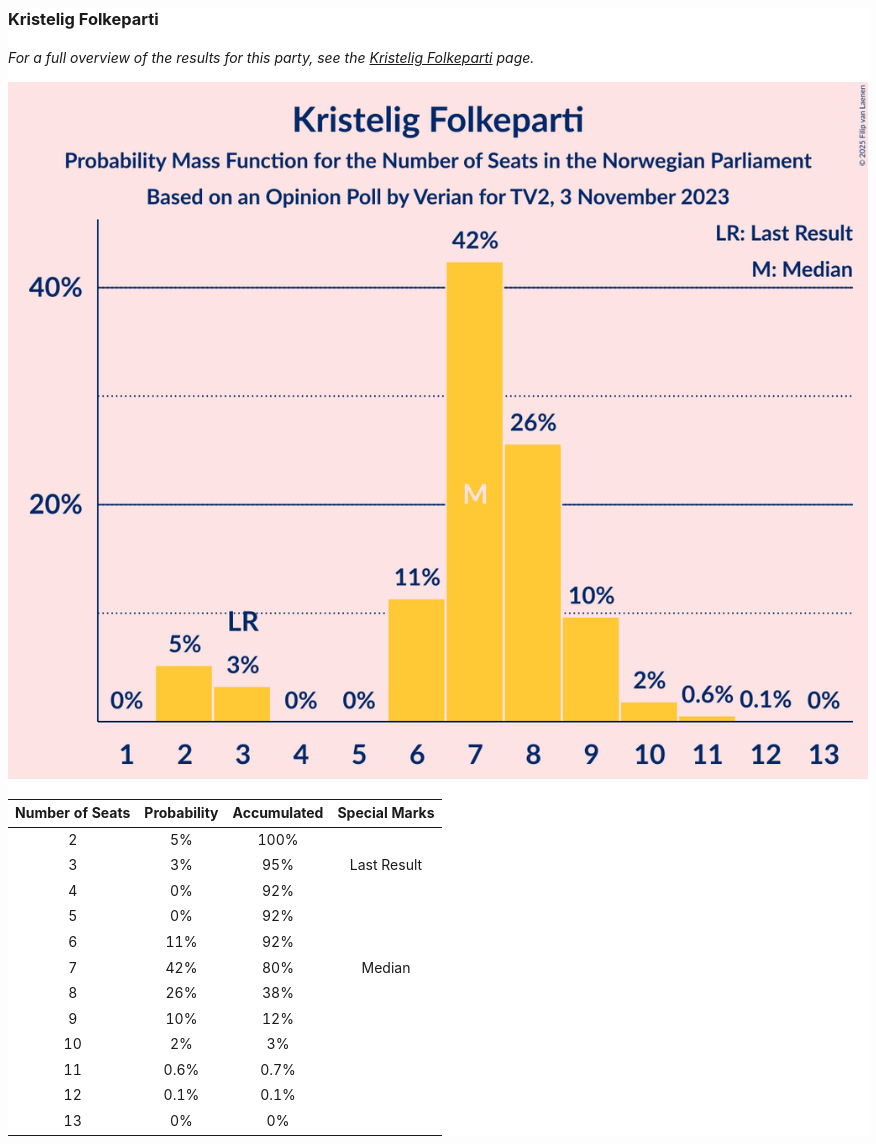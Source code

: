 ### Kristelig Folkeparti

*For a full overview of the results for this party, see the [Kristelig Folkeparti](party-kristeligfolkeparti.html) page.*

![Graph with seats probability mass function not yet produced](2023-11-03-Verian-seats-pmf-kristeligfolkeparti.png "Seats Probability Mass Function")

| Number of Seats | Probability | Accumulated | Special Marks |
|:---------------:|:-----------:|:-----------:|:-------------:|
| 2 | 5% | 100% |  |
| 3 | 3% | 95% | Last Result |
| 4 | 0% | 92% |  |
| 5 | 0% | 92% |  |
| 6 | 11% | 92% |  |
| 7 | 42% | 80% | Median |
| 8 | 26% | 38% |  |
| 9 | 10% | 12% |  |
| 10 | 2% | 3% |  |
| 11 | 0.6% | 0.7% |  |
| 12 | 0.1% | 0.1% |  |
| 13 | 0% | 0% |  |